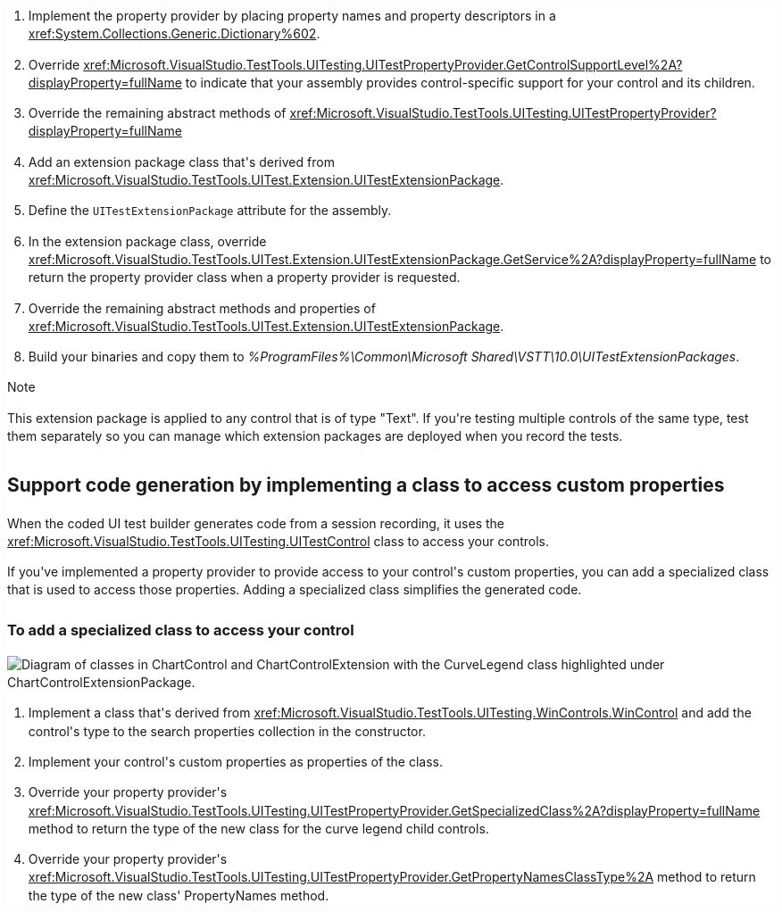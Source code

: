 1. Implement the property provider by placing property names and property descriptors in a <xref:System.Collections.Generic.Dictionary%602>.

1. Override <xref:Microsoft.VisualStudio.TestTools.UITesting.UITestPropertyProvider.GetControlSupportLevel%2A?displayProperty=fullName> to indicate that your assembly provides control-specific support for your control and its children.

1. Override the remaining abstract methods of <xref:Microsoft.VisualStudio.TestTools.UITesting.UITestPropertyProvider?displayProperty=fullName>

1. Add an extension package class that's derived from <xref:Microsoft.VisualStudio.TestTools.UITest.Extension.UITestExtensionPackage>.

1. Define the `UITestExtensionPackage` attribute for the assembly.

1. In the extension package class, override <xref:Microsoft.VisualStudio.TestTools.UITest.Extension.UITestExtensionPackage.GetService%2A?displayProperty=fullName> to return the property provider class when a property provider is requested.

1. Override the remaining abstract methods and properties of <xref:Microsoft.VisualStudio.TestTools.UITest.Extension.UITestExtensionPackage>.

1. Build your binaries and copy them to *%ProgramFiles%\Common\Microsoft Shared\VSTT\10.0\UITestExtensionPackages*.

> [!NOTE]
> This extension package is applied to any control that is of type "Text". If you're testing multiple controls of the same type, test them separately so you can manage which extension packages are deployed when you record the tests.

## Support code generation by implementing a class to access custom properties

When the coded UI test builder generates code from a session recording, it uses the <xref:Microsoft.VisualStudio.TestTools.UITesting.UITestControl> class to access your controls.

If you've implemented a property provider to provide access to your control's custom properties, you can add a specialized class that is used to access those properties. Adding a specialized class simplifies the generated code.

### To add a specialized class to access your control

![Diagram of classes in ChartControl and ChartControlExtension with the CurveLegend class highlighted under ChartControlExtensionPackage.](../test/media/cuit_codegen.png)

1. Implement a class that's derived from <xref:Microsoft.VisualStudio.TestTools.UITesting.WinControls.WinControl> and add the control's type to the search properties collection in the constructor.

1. Implement your control's custom properties as properties of the class.

1. Override your property provider's <xref:Microsoft.VisualStudio.TestTools.UITesting.UITestPropertyProvider.GetSpecializedClass%2A?displayProperty=fullName> method to return the type of the new class for the curve legend child controls.

1. Override your property provider's <xref:Microsoft.VisualStudio.TestTools.UITesting.UITestPropertyProvider.GetPropertyNamesClassType%2A> method to return the type of the new class' PropertyNames method.
